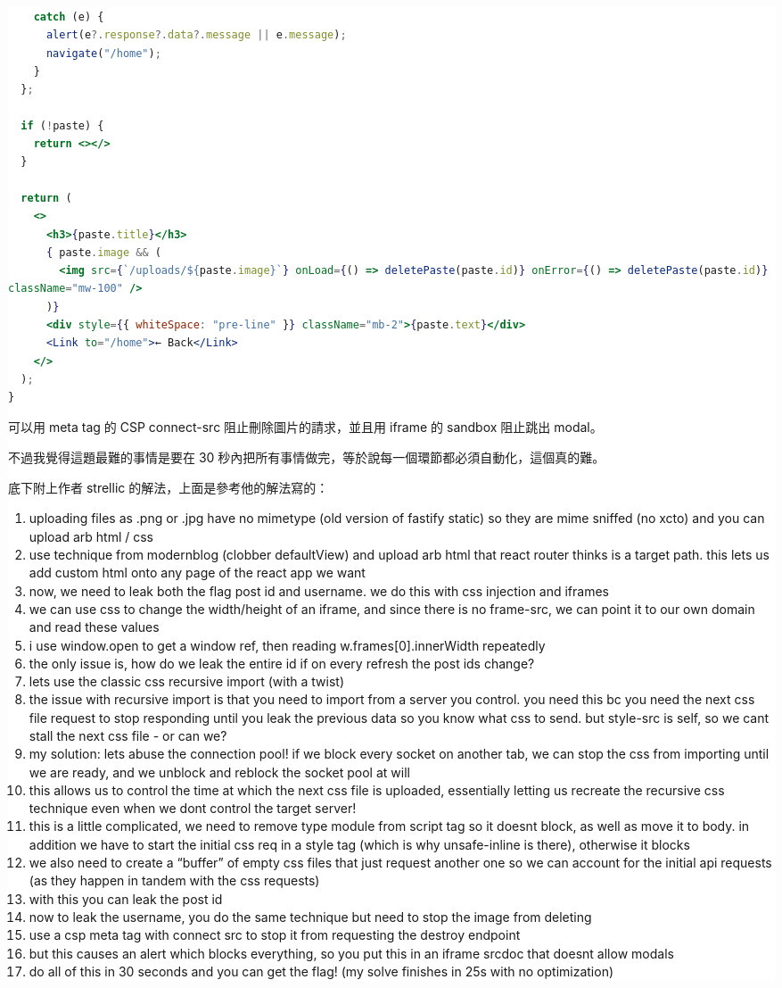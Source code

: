 ``` jsx
    catch (e) {
      alert(e?.response?.data?.message || e.message);
      navigate("/home");
    }
  };

  if (!paste) {
    return <></>
  }

  return (
    <>
      <h3>{paste.title}</h3>
      { paste.image && (
        <img src={`/uploads/${paste.image}`} onLoad={() => deletePaste(paste.id)} onError={() => deletePaste(paste.id)} className="mw-100" />
      )}
      <div style={{ whiteSpace: "pre-line" }} className="mb-2">{paste.text}</div>
      <Link to="/home">← Back</Link>
    </>
  );
}
```

可以用 meta tag 的 CSP connect-src 阻止刪除圖片的請求，並且用 iframe 的 sandbox 阻止跳出 modal。

不過我覺得這題最難的事情是要在 30 秒內把所有事情做完，等於說每一個環節都必須自動化，這個真的難。

底下附上作者 strellic 的解法，上面是參考他的解法寫的：

1. uploading files as .png or .jpg have no mimetype (old version of fastify static) so they are mime sniffed (no xcto) and you can upload arb html / css
2. use technique from modernblog (clobber defaultView) and upload arb html that react router thinks is a target path. this lets us add custom html onto any page of the react app we want
3. now, we need to leak both the flag post id and username. we do this with css injection and iframes
4. we can use css to change the width/height of an iframe, and since there is no frame-src, we can point it to our own domain and read these values
5. i use window.open to get a window ref, then reading w.frames[0].innerWidth repeatedly
6. the only issue is, how do we leak the entire id if on every refresh the post ids change?
7. lets use the classic css recursive import (with a twist)
8. the issue with recursive import is that you need to import from a server you control. you need this bc you need the next css file request to stop responding until you leak the previous data so you know what css to send. but style-src is self, so we cant stall the next css file - or can we?
9. my solution: lets abuse the connection pool! if we  block every socket on another tab, we can stop the css from importing until we are ready, and we unblock and reblock the socket pool at will
10. this allows us to control the time at which the next css file is uploaded, essentially letting us recreate the recursive css technique even when we dont control the target server!
11. this is a little complicated, we need to remove type module from script tag so it doesnt block, as well as move it to body. in addition we have to start the initial css req in a style tag (which is why unsafe-inline is there), otherwise it blocks
12. we also need to create a “buffer” of empty css files that just request another one so we can account for the initial api requests (as they happen in tandem with the css requests)
13. with this you can leak the post id
14. now to leak the username, you do the same technique but need to stop the image from deleting
15. use a csp meta tag with connect src to stop it from requesting the destroy endpoint
16. but this causes an alert which blocks everything, so you put this in an iframe srcdoc that doesnt allow modals
17. do all of this in 30 seconds and you can get the flag! (my solve finishes in 25s with no optimization)
